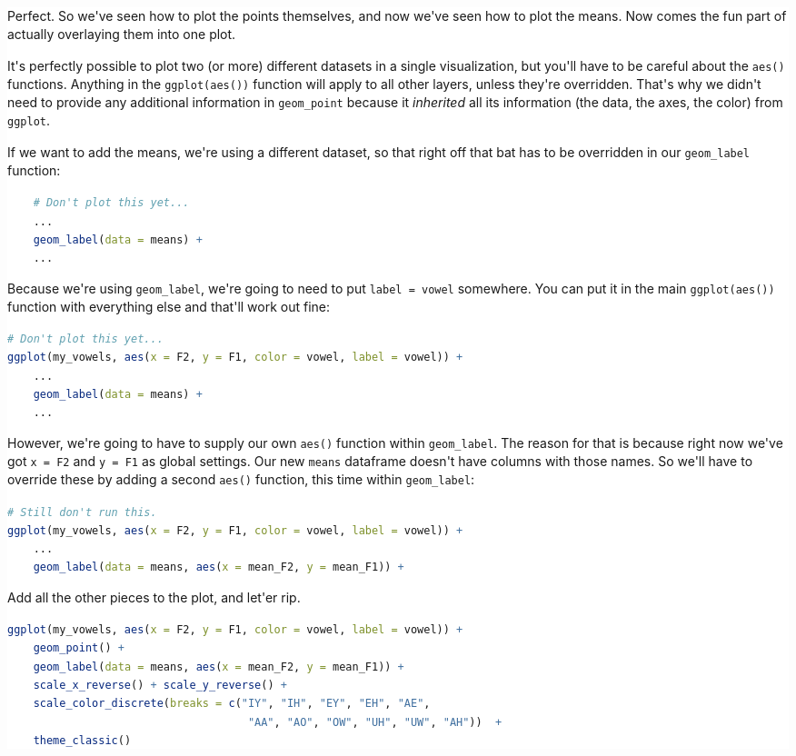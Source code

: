 Perfect. So we've seen how to plot the points themselves, and now we've seen how to plot the means. Now comes the fun part of actually overlaying them into one plot. 

It's perfectly possible to plot two (or more) different datasets in a single visualization, but you'll have to be careful about the `aes()` functions. Anything in the `ggplot(aes())` function will apply to all other layers, unless they're overridden. That's why we didn't need to provide any additional information in `geom_point` because it *inherited* all its information (the data, the axes, the color) from `ggplot`. 

If we want to add the means, we're using a different dataset, so that right off that bat has to be overridden in our `geom_label` function:

```r
    # Don't plot this yet...
    ...
    geom_label(data = means) + 
    ...
```

Because we're using `geom_label`, we're going to need to put `label = vowel` somewhere. You can put it in the main `ggplot(aes())` function with everything else and that'll work out fine:

```r
# Don't plot this yet...
ggplot(my_vowels, aes(x = F2, y = F1, color = vowel, label = vowel)) + 
    ...
    geom_label(data = means) + 
    ...
```

However, we're going to have to supply our own `aes()` function within `geom_label`. The reason for that is because right now we've got `x = F2` and `y = F1` as global settings. Our new `means` dataframe doesn't have columns with those names. So we'll have to override these by adding a second `aes()` function, this time within `geom_label`:

```r
# Still don't run this.
ggplot(my_vowels, aes(x = F2, y = F1, color = vowel, label = vowel)) + 
    ...
    geom_label(data = means, aes(x = mean_F2, y = mean_F1)) + 
```

Add all the other pieces to the plot, and let'er rip.

```r
ggplot(my_vowels, aes(x = F2, y = F1, color = vowel, label = vowel)) + 
    geom_point() + 
    geom_label(data = means, aes(x = mean_F2, y = mean_F1)) + 
    scale_x_reverse() + scale_y_reverse() + 
    scale_color_discrete(breaks = c("IY", "IH", "EY", "EH", "AE", 
                                     "AA", "AO", "OW", "UH", "UW", "AH"))  + 
    theme_classic()
```